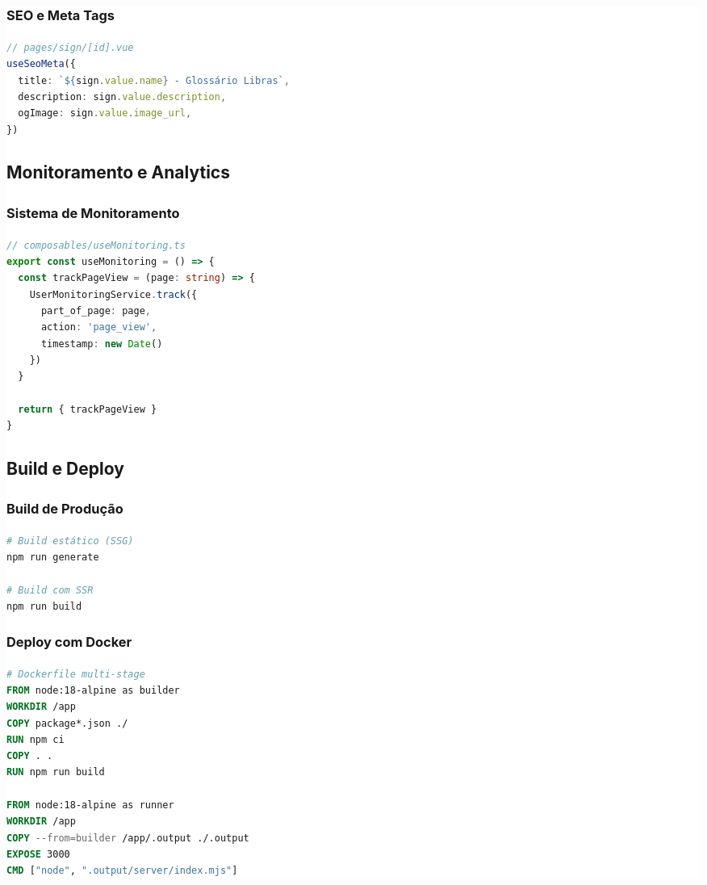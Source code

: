 ### SEO e Meta Tags
```typescript
// pages/sign/[id].vue
useSeoMeta({
  title: `${sign.value.name} - Glossário Libras`,
  description: sign.value.description,
  ogImage: sign.value.image_url,
})
```

## Monitoramento e Analytics

### Sistema de Monitoramento
```typescript
// composables/useMonitoring.ts
export const useMonitoring = () => {
  const trackPageView = (page: string) => {
    UserMonitoringService.track({
      part_of_page: page,
      action: 'page_view',
      timestamp: new Date()
    })
  }

  return { trackPageView }
}
```

## Build e Deploy

### Build de Produção
```bash
# Build estático (SSG)
npm run generate

# Build com SSR
npm run build
```

### Deploy com Docker
```dockerfile
# Dockerfile multi-stage
FROM node:18-alpine as builder
WORKDIR /app
COPY package*.json ./
RUN npm ci
COPY . .
RUN npm run build

FROM node:18-alpine as runner
WORKDIR /app
COPY --from=builder /app/.output ./.output
EXPOSE 3000
CMD ["node", ".output/server/index.mjs"]
```
